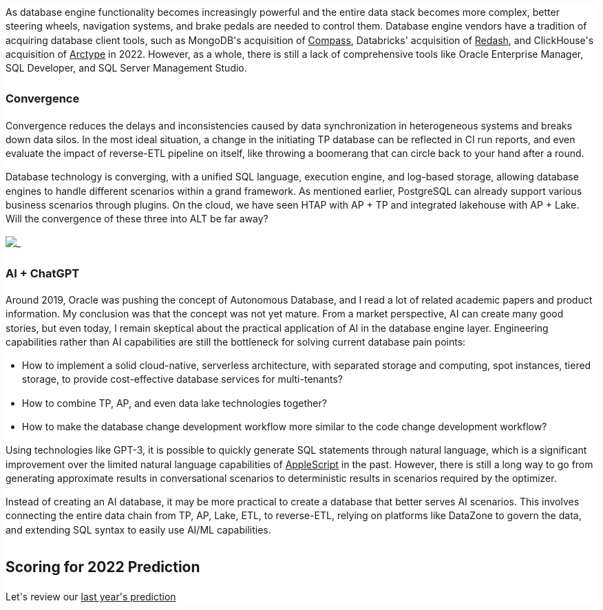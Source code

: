 As database engine functionality becomes increasingly powerful and the entire data stack becomes more complex, better steering wheels, navigation systems, and brake pedals are needed to control them. Database engine vendors have a tradition of acquiring database client tools, such as MongoDB's acquisition of [Compass](https://www.mongodb.com/products/compass), Databricks' acquisition of [Redash](https://redash.io/), and ClickHouse's acquisition of [Arctype](https://arctype.com/) in 2022. However, as a whole, there is still a lack of comprehensive tools like Oracle Enterprise Manager, SQL Developer, and SQL Server Management Studio.

### Convergence

Convergence reduces the delays and inconsistencies caused by data synchronization in heterogeneous systems and breaks down data silos. In the most ideal situation, a change in the initiating TP database can be reflected in CI run reports, and even evaluate the impact of reverse-ETL pipeline on itself, like throwing a boomerang that can circle back to your hand after a round.

Database technology is converging, with a unified SQL language, execution engine, and log-based storage, allowing database engines to handle different scenarios within a grand framework. As mentioned earlier, PostgreSQL can already support various business scenarios through plugins. On the cloud, we have seen HTAP with AP + TP and integrated lakehouse with AP + Lake. Will the convergence of these three into ALT be far away?

![_](/content/blog/database-review-2022/alt.webp)

### AI + ChatGPT

Around 2019, Oracle was pushing the concept of Autonomous Database, and I read a lot of related academic papers and product information. My conclusion was that the concept was not yet mature. From a market perspective, AI can create many good stories, but even today, I remain skeptical about the practical application of AI in the database engine layer. Engineering capabilities rather than AI capabilities are still the bottleneck for solving current database pain points:

- How to implement a solid cloud-native, serverless architecture, with separated storage and computing, spot instances, tiered storage, to provide cost-effective database services for multi-tenants?

- How to combine TP, AP, and even data lake technologies together?

- How to make the database change development workflow more similar to the code change development workflow?

Using technologies like GPT-3, it is possible to quickly generate SQL statements through natural language, which is a significant improvement over the limited natural language capabilities of [AppleScript](https://en.wikipedia.org/wiki/AppleScript) in the past. However, there is still a long way to go from generating approximate results in conversational scenarios to deterministic results in scenarios required by the optimizer.

Instead of creating an AI database, it may be more practical to create a database that better serves AI scenarios. This involves connecting the entire data chain from TP, AP, Lake, ETL, to reverse-ETL, relying on platforms like DataZone to govern the data, and extending SQL syntax to easily use AI/ML capabilities.

## Scoring for 2022 Prediction

Let's review our [last year's prediction](/blog/database-review-2021/#2022-prediction)

